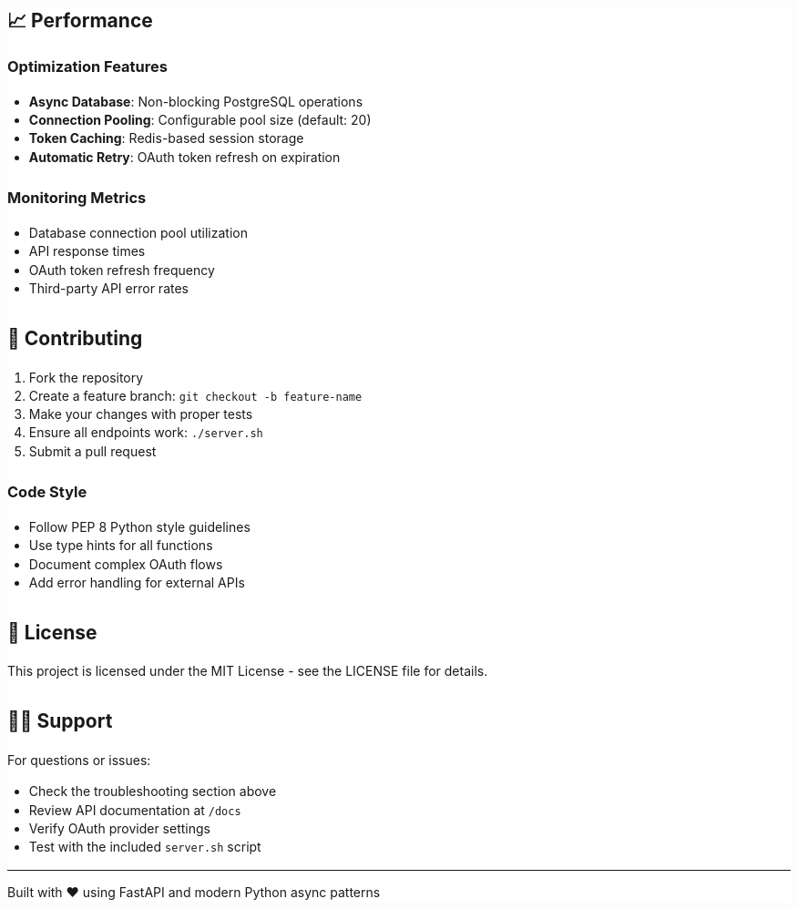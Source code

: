 ## 📈 Performance

### Optimization Features
- **Async Database**: Non-blocking PostgreSQL operations
- **Connection Pooling**: Configurable pool size (default: 20)
- **Token Caching**: Redis-based session storage
- **Automatic Retry**: OAuth token refresh on expiration

### Monitoring Metrics
- Database connection pool utilization
- API response times
- OAuth token refresh frequency
- Third-party API error rates

## 🤝 Contributing

1. Fork the repository
2. Create a feature branch: `git checkout -b feature-name`
3. Make your changes with proper tests
4. Ensure all endpoints work: `./server.sh`
5. Submit a pull request

### Code Style
- Follow PEP 8 Python style guidelines
- Use type hints for all functions
- Document complex OAuth flows
- Add error handling for external APIs

## 📄 License

This project is licensed under the MIT License - see the LICENSE file for details.

## 🙋‍♂️ Support

For questions or issues:
- Check the troubleshooting section above
- Review API documentation at `/docs`
- Verify OAuth provider settings
- Test with the included `server.sh` script

---

Built with ❤️ using FastAPI and modern Python async patterns